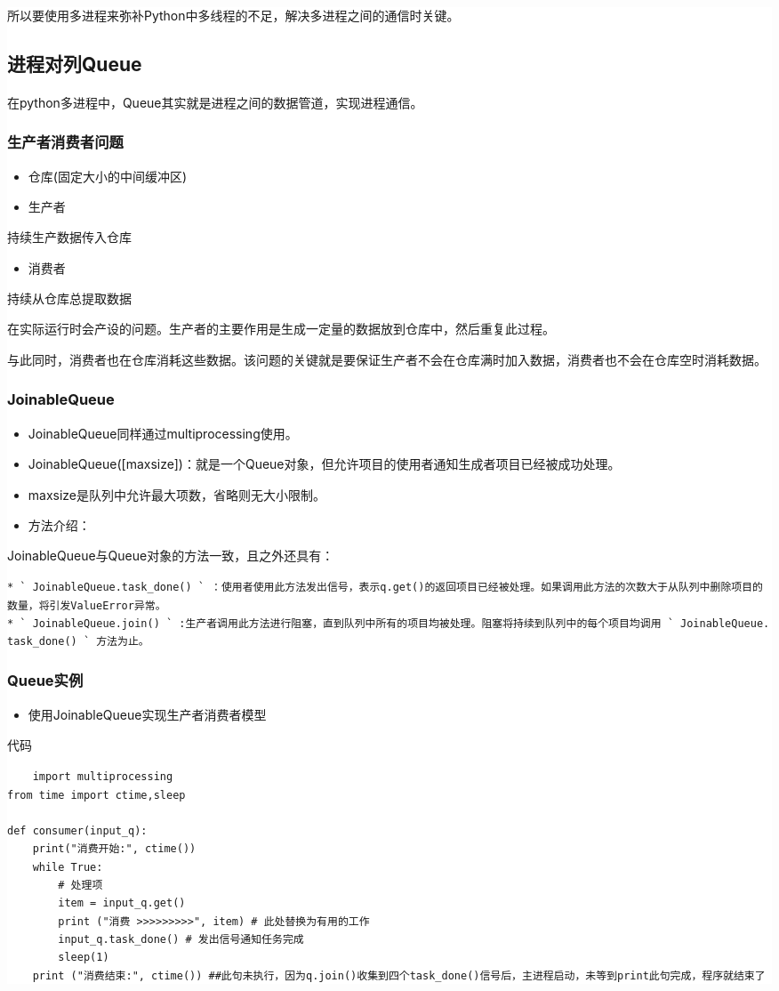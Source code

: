 所以要使用多进程来弥补Python中多线程的不足，解决多进程之间的通信时关键。

##  进程对列Queue

在python多进程中，Queue其实就是进程之间的数据管道，实现进程通信。

###  生产者消费者问题

  * 仓库(固定大小的中间缓冲区) 

  * 生产者 

持续生产数据传入仓库

  * 消费者 

持续从仓库总提取数据

在实际运行时会产设的问题。生产者的主要作用是生成一定量的数据放到仓库中，然后重复此过程。  
  
与此同时，消费者也在仓库消耗这些数据。该问题的关键就是要保证生产者不会在仓库满时加入数据，消费者也不会在仓库空时消耗数据。

###  JoinableQueue

  * JoinableQueue同样通过multiprocessing使用。 

  * JoinableQueue([maxsize])：就是一个Queue对象，但允许项目的使用者通知生成者项目已经被成功处理。 

  * maxsize是队列中允许最大项数，省略则无大小限制。 

  * 方法介绍： 

JoinableQueue与Queue对象的方法一致，且之外还具有：

    * ` JoinableQueue.task_done() ` ：使用者使用此方法发出信号，表示q.get()的返回项目已经被处理。如果调用此方法的次数大于从队列中删除项目的数量，将引发ValueError异常。 
    * ` JoinableQueue.join() ` :生产者调用此方法进行阻塞，直到队列中所有的项目均被处理。阻塞将持续到队列中的每个项目均调用 ` JoinableQueue.task_done() ` 方法为止。 

###  Queue实例

  * 使用JoinableQueue实现生产者消费者模型 

代码

    
        import multiprocessing
    from time import ctime,sleep
    
    def consumer(input_q):
        print("消费开始:", ctime())
        while True:
            # 处理项
            item = input_q.get()
            print ("消费 >>>>>>>>>", item) # 此处替换为有用的工作
            input_q.task_done() # 发出信号通知任务完成
            sleep(1)
        print ("消费结束:", ctime()) ##此句未执行，因为q.join()收集到四个task_done()信号后，主进程启动，未等到print此句完成，程序就结束了
    